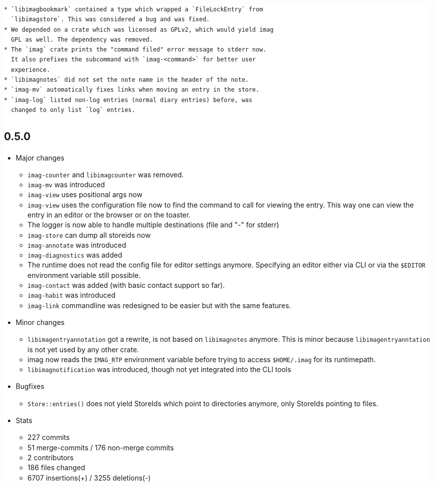     * `libimagbookmark` contained a type which wrapped a `FileLockEntry` from
      `libimagstore`. This was considered a bug and was fixed.
    * We depended on a crate which was licensed as GPLv2, which would yield imag
      GPL as well. The dependency was removed.
    * The `imag` crate prints the "command filed" error message to stderr now.
      It also prefixes the subcommand with `imag-<command>` for better user
      experience.
    * `libimagnotes` did not set the note name in the header of the note.
    * `imag-mv` automatically fixes links when moving an entry in the store.
    * `imag-log` listed non-log entries (normal diary entries) before, was
      changed to only list `log` entries.

## 0.5.0

* Major changes
    * `imag-counter` and `libimagcounter` was removed.
    * `imag-mv` was introduced
    * `imag-view` uses positional args now
    * `imag-view` uses the configuration file now to find the command to call
      for viewing the entry. This way one can view the entry in an editor or the
      browser or on the toaster.
    * The logger is now able to handle multiple destinations (file and "-" for
      stderr)
    * `imag-store` can dump all storeids now
    * `imag-annotate` was introduced
    * `imag-diagnostics` was added
    * The runtime does not read the config file for editor settings anymore.
      Specifying an editor either via CLI or via the `$EDITOR` environment
      variable still possible.
    * `imag-contact` was added (with basic contact support so far).
    * `imag-habit` was introduced
    * `imag-link` commandline was redesigned to be easier but with the same
      features.

* Minor changes
    * `libimagentryannotation` got a rewrite, is not based on `libimagnotes`
      anymore. This is minor because `libimagentryanntation` is not yet used by
      any other crate.
    * imag now reads the `IMAG_RTP` environment variable before trying to access
      `$HOME/.imag` for its runtimepath.
    * `libimagnotification` was introduced, though not yet integrated into the
      CLI tools

* Bugfixes
    * `Store::entries()` does not yield StoreIds which point to directories
      anymore, only StoreIds pointing to files.

* Stats
    * 227 commits
    * 51 merge-commits / 176 non-merge commits
    * 2 contributors
    * 186 files changed
    * 6707 insertions(+) / 3255 deletions(-)
